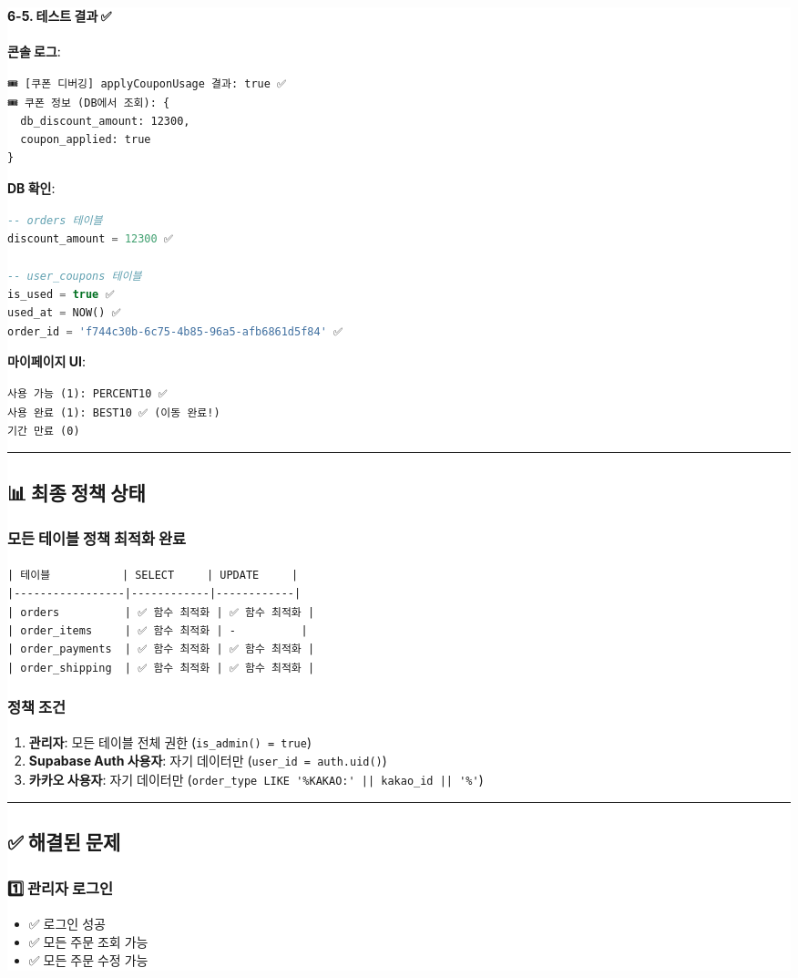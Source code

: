 #### 6-5. 테스트 결과 ✅
**콘솔 로그**:
```
🎟️ [쿠폰 디버깅] applyCouponUsage 결과: true ✅
🎟️ 쿠폰 정보 (DB에서 조회): {
  db_discount_amount: 12300,
  coupon_applied: true
}
```

**DB 확인**:
```sql
-- orders 테이블
discount_amount = 12300 ✅

-- user_coupons 테이블
is_used = true ✅
used_at = NOW() ✅
order_id = 'f744c30b-6c75-4b85-96a5-afb6861d5f84' ✅
```

**마이페이지 UI**:
```
사용 가능 (1): PERCENT10 ✅
사용 완료 (1): BEST10 ✅ (이동 완료!)
기간 만료 (0)
```

---

## 📊 최종 정책 상태

### 모든 테이블 정책 최적화 완료
```
| 테이블           | SELECT     | UPDATE     |
|-----------------|------------|------------|
| orders          | ✅ 함수 최적화 | ✅ 함수 최적화 |
| order_items     | ✅ 함수 최적화 | -          |
| order_payments  | ✅ 함수 최적화 | ✅ 함수 최적화 |
| order_shipping  | ✅ 함수 최적화 | ✅ 함수 최적화 |
```

### 정책 조건
1. **관리자**: 모든 테이블 전체 권한 (`is_admin() = true`)
2. **Supabase Auth 사용자**: 자기 데이터만 (`user_id = auth.uid()`)
3. **카카오 사용자**: 자기 데이터만 (`order_type LIKE '%KAKAO:' || kakao_id || '%'`)

---

## ✅ 해결된 문제

### 1️⃣ 관리자 로그인
- ✅ 로그인 성공
- ✅ 모든 주문 조회 가능
- ✅ 모든 주문 수정 가능
